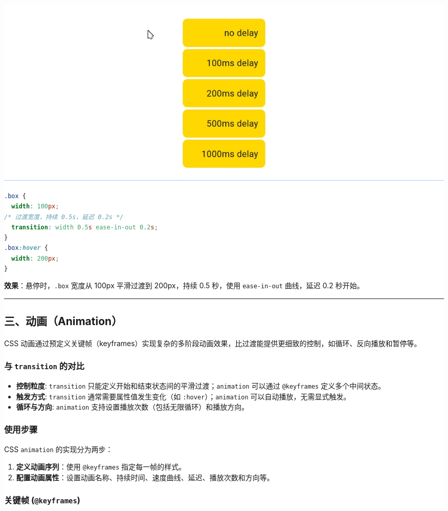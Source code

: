   ![PixPin_2025-03-31_23-17-08](./assets/PixPin_2025-03-31_23-17-08.webp)

```css
.box {
  width: 100px;
/* 过渡宽度，持续 0.5s，延迟 0.2s */
  transition: width 0.5s ease-in-out 0.2s;
}
.box:hover {
  width: 200px;
}
```

**效果**：悬停时，`.box` 宽度从 100px 平滑过渡到 200px，持续 0.5 秒，使用 `ease-in-out` 曲线，延迟 0.2 秒开始。

---

## 三、动画（Animation）

CSS 动画通过预定义关键帧（keyframes）实现复杂的多阶段动画效果，比过渡能提供更细致的控制，如循环、反向播放和暂停等。

### 与 `transition` 的对比

*   **控制粒度**: `transition` 只能定义开始和结束状态间的平滑过渡；`animation` 可以通过 `@keyframes` 定义多个中间状态。
*   **触发方式**: `transition` 通常需要属性值发生变化（如 `:hover`）；`animation` 可以自动播放，无需显式触发。
*   **循环与方向**: `animation` 支持设置播放次数（包括无限循环）和播放方向。

### 使用步骤

CSS `animation` 的实现分为两步：

1. **定义动画序列**：使用 `@keyframes` 指定每一帧的样式。
2. **配置动画属性**：设置动画名称、持续时间、速度曲线、延迟、播放次数和方向等。

### 关键帧 (`@keyframes`)
